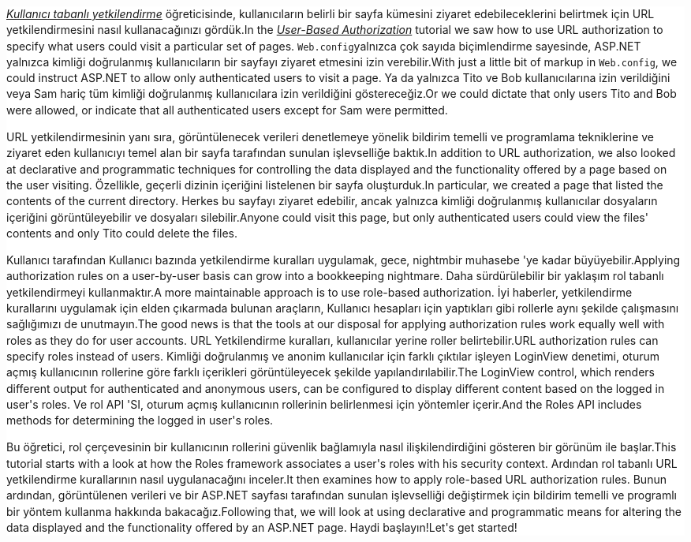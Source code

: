 <span data-ttu-id="4482d-111"><a id="_msoanchor_1"> </a> [*Kullanıcı tabanlı yetkilendirme*](../membership/user-based-authorization-cs.md) öğreticisinde, kullanıcıların belirli bir sayfa kümesini ziyaret edebileceklerini belirtmek için URL yetkilendirmesini nasıl kullanacağınızı gördük.</span><span class="sxs-lookup"><span data-stu-id="4482d-111">In the <a id="_msoanchor_1"></a>[*User-Based Authorization*](../membership/user-based-authorization-cs.md) tutorial we saw how to use URL authorization to specify what users could visit a particular set of pages.</span></span> <span data-ttu-id="4482d-112">`Web.config`yalnızca çok sayıda biçimlendirme sayesinde, ASP.NET yalnızca kimliği doğrulanmış kullanıcıların bir sayfayı ziyaret etmesini izin verebilir.</span><span class="sxs-lookup"><span data-stu-id="4482d-112">With just a little bit of markup in `Web.config`, we could instruct ASP.NET to allow only authenticated users to visit a page.</span></span> <span data-ttu-id="4482d-113">Ya da yalnızca Tito ve Bob kullanıcılarına izin verildiğini veya Sam hariç tüm kimliği doğrulanmış kullanıcılara izin verildiğini göstereceğiz.</span><span class="sxs-lookup"><span data-stu-id="4482d-113">Or we could dictate that only users Tito and Bob were allowed, or indicate that all authenticated users except for Sam were permitted.</span></span>

<span data-ttu-id="4482d-114">URL yetkilendirmesinin yanı sıra, görüntülenecek verileri denetlemeye yönelik bildirim temelli ve programlama tekniklerine ve ziyaret eden kullanıcıyı temel alan bir sayfa tarafından sunulan işlevselliğe baktık.</span><span class="sxs-lookup"><span data-stu-id="4482d-114">In addition to URL authorization, we also looked at declarative and programmatic techniques for controlling the data displayed and the functionality offered by a page based on the user visiting.</span></span> <span data-ttu-id="4482d-115">Özellikle, geçerli dizinin içeriğini listelenen bir sayfa oluşturduk.</span><span class="sxs-lookup"><span data-stu-id="4482d-115">In particular, we created a page that listed the contents of the current directory.</span></span> <span data-ttu-id="4482d-116">Herkes bu sayfayı ziyaret edebilir, ancak yalnızca kimliği doğrulanmış kullanıcılar dosyaların içeriğini görüntüleyebilir ve dosyaları silebilir.</span><span class="sxs-lookup"><span data-stu-id="4482d-116">Anyone could visit this page, but only authenticated users could view the files' contents and only Tito could delete the files.</span></span>

<span data-ttu-id="4482d-117">Kullanıcı tarafından Kullanıcı bazında yetkilendirme kuralları uygulamak, gece, nightmbir muhasebe 'ye kadar büyüyebilir.</span><span class="sxs-lookup"><span data-stu-id="4482d-117">Applying authorization rules on a user-by-user basis can grow into a bookkeeping nightmare.</span></span> <span data-ttu-id="4482d-118">Daha sürdürülebilir bir yaklaşım rol tabanlı yetkilendirmeyi kullanmaktır.</span><span class="sxs-lookup"><span data-stu-id="4482d-118">A more maintainable approach is to use role-based authorization.</span></span> <span data-ttu-id="4482d-119">İyi haberler, yetkilendirme kurallarını uygulamak için elden çıkarmada bulunan araçların, Kullanıcı hesapları için yaptıkları gibi rollerle aynı şekilde çalışmasını sağlığımızı de unutmayın.</span><span class="sxs-lookup"><span data-stu-id="4482d-119">The good news is that the tools at our disposal for applying authorization rules work equally well with roles as they do for user accounts.</span></span> <span data-ttu-id="4482d-120">URL Yetkilendirme kuralları, kullanıcılar yerine roller belirtebilir.</span><span class="sxs-lookup"><span data-stu-id="4482d-120">URL authorization rules can specify roles instead of users.</span></span> <span data-ttu-id="4482d-121">Kimliği doğrulanmış ve anonim kullanıcılar için farklı çıktılar işleyen LoginView denetimi, oturum açmış kullanıcının rollerine göre farklı içerikleri görüntüleyecek şekilde yapılandırılabilir.</span><span class="sxs-lookup"><span data-stu-id="4482d-121">The LoginView control, which renders different output for authenticated and anonymous users, can be configured to display different content based on the logged in user's roles.</span></span> <span data-ttu-id="4482d-122">Ve rol API 'SI, oturum açmış kullanıcının rollerinin belirlenmesi için yöntemler içerir.</span><span class="sxs-lookup"><span data-stu-id="4482d-122">And the Roles API includes methods for determining the logged in user's roles.</span></span>

<span data-ttu-id="4482d-123">Bu öğretici, rol çerçevesinin bir kullanıcının rollerini güvenlik bağlamıyla nasıl ilişkilendirdiğini gösteren bir görünüm ile başlar.</span><span class="sxs-lookup"><span data-stu-id="4482d-123">This tutorial starts with a look at how the Roles framework associates a user's roles with his security context.</span></span> <span data-ttu-id="4482d-124">Ardından rol tabanlı URL yetkilendirme kurallarının nasıl uygulanacağını inceler.</span><span class="sxs-lookup"><span data-stu-id="4482d-124">It then examines how to apply role-based URL authorization rules.</span></span> <span data-ttu-id="4482d-125">Bunun ardından, görüntülenen verileri ve bir ASP.NET sayfası tarafından sunulan işlevselliği değiştirmek için bildirim temelli ve programlı bir yöntem kullanma hakkında bakacağız.</span><span class="sxs-lookup"><span data-stu-id="4482d-125">Following that, we will look at using declarative and programmatic means for altering the data displayed and the functionality offered by an ASP.NET page.</span></span> <span data-ttu-id="4482d-126">Haydi başlayın!</span><span class="sxs-lookup"><span data-stu-id="4482d-126">Let's get started!</span></span>
